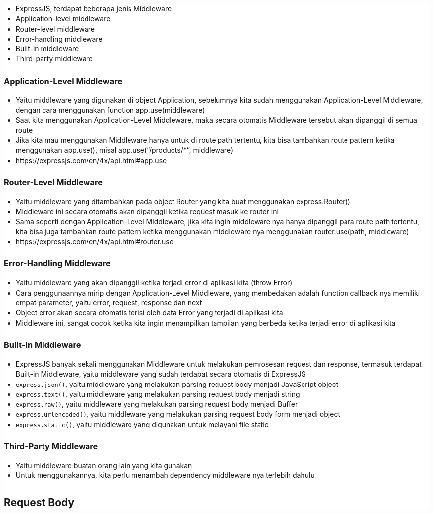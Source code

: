 - ExpressJS, terdapat beberapa jenis Middleware
- Application-level middleware
- Router-level middleware
- Error-handling middleware
- Built-in middleware
- Third-party middleware

### Application-Level Middleware

- Yaitu middleware yang digunakan di object Application, sebelumnya kita sudah menggunakan Application-Level Middleware, dengan cara menggunakan function app.use(middleware)
- Saat kita menggunakan Application-Level Middleware, maka secara otomatis Middleware tersebut akan dipanggil di semua route
- Jika kita mau menggunakan Middleware hanya untuk di route path tertentu, kita bisa tambahkan route pattern ketika menggunakan app.use(), misal app.use(“/products/\*”, middleware)
- https://expressjs.com/en/4x/api.html#app.use

### Router-Level Middleware

- Yaitu middleware yang ditambahkan pada object Router yang kita buat menggunakan express.Router()
- Middleware ini secara otomatis akan dipanggil ketika request masuk ke router ini
- Sama seperti dengan Application-Level Middleware, jika kita ingin middleware nya hanya dipanggil para route path tertentu, kita bisa juga tambahkan route pattern ketika menggunakan middleware nya menggunakan router.use(path, middleware)
- https://expressjs.com/en/4x/api.html#router.use

### Error-Handling Middleware

- Yaitu middleware yang akan dipanggil ketika terjadi error di aplikasi kita (throw Error)
- Cara penggunaannya mirip dengan Application-Level Middleware, yang membedakan adalah function callback nya memiliki empat parameter, yaitu error, request, response dan next
- Object error akan secara otomatis terisi oleh data Error yang terjadi di aplikasi kita
- Middleware ini, sangat cocok ketika kita ingin menampilkan tampilan yang berbeda ketika terjadi error di aplikasi kita

### Built-in Middleware

- ExpressJS banyak sekali menggunakan Middleware untuk melakukan pemrosesan request dan response, termasuk terdapat Built-in Middleware, yaitu middleware yang sudah terdapat secara otomatis di ExpressJS
- `express.json()`, yaitu middleware yang melakukan parsing request body menjadi JavaScript object
- `express.text()`, yaitu middleware yang melakukan parsing request body menjadi string
- `express.raw()`, yaitu middleware yang melakukan parsing request body menjadi Buffer
- `express.urlencoded()`, yaitu middleware yang melakukan parsing request body form menjadi object
- `express.static()`, yaitu middleware yang digunakan untuk melayani file static

### Third-Party Middleware

- Yaitu middleware buatan orang lain yang kita gunakan
- Untuk menggunakannya, kita perlu menambah dependency middleware nya terlebih dahulu

## Request Body
